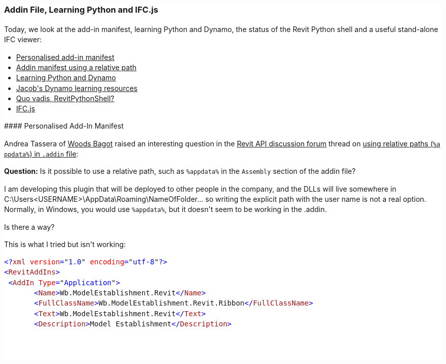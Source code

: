 <head>
<meta http-equiv="Content-Type" content="text/html; charset=utf-8">
<link rel="stylesheet" type="text/css" href="bc.css">
<script src="https://cdn.rawgit.com/google/code-prettify/master/loader/run_prettify.js" type="text/javascript"></script>
</head>



### Addin File, Learning Python and IFC.js

Today, we look at the add-in manifest, learning Python and Dynamo, the status of the Revit Python shell and a useful stand-alone IFC viewer:

- [Personalised add-in manifest](#2)
- [Addin manifest using a relative path](#2.1)
- [Learning Python and Dynamo](#3)
- [Jacob's Dynamo learning resources](#3.1)
- [Quo vadis, RevitPythonShell?](#4)
- [IFC.js](#5)

####<a name="2"></a> Personalised Add-In Manifest

Andrea Tassera of [Woods Bagot](https://www.woodsbagot.com) raised an interesting question in 
the [Revit API discussion forum](http://forums.autodesk.com/t5/revit-api-forum/bd-p/160) thread
on [using relative paths (`%appdata%`) in `.addin` file](https://forums.autodesk.com/t5/revit-api-forum/use-relative-paths-appdata-in-addin-file/m-p/10074984):

**Question:** Is it possible to use a relative path, such as `%appdata%` in the `Assembly` section of the addin file?

I am developing this plugin that will be deployed to other people in the company, and the DLLs will live somewhere in C:\Users\<USERNAME>\AppData\Roaming\NameOfFolder\... so writing the explicit path with the user name is not a real option. Normally, in Windows, you would use `%appdata%`, but it doesn't seem to be working in the .addin.

Is there a way?

This is what I tried but isn't working:

<pre>
<span style="color:blue;">&lt;?</span><span style="color:#a31515;">xml</span><span style="color:blue;">&nbsp;</span><span style="color:red;">version</span><span style="color:blue;">=</span>&quot;<span style="color:blue;">1.0</span>&quot;<span style="color:blue;">&nbsp;</span><span style="color:red;">encoding</span><span style="color:blue;">=</span>&quot;<span style="color:blue;">utf-8</span>&quot;<span style="color:blue;">?&gt;</span>
<span style="color:blue;">&lt;</span><span style="color:#a31515;">RevitAddIns</span><span style="color:blue;">&gt;</span>
<span style="color:blue;">&nbsp;&lt;</span><span style="color:#a31515;">AddIn</span><span style="color:blue;">&nbsp;</span><span style="color:red;">Type</span><span style="color:blue;">=</span>&quot;<span style="color:blue;">Application</span>&quot;<span style="color:blue;">&gt;</span>
<span style="color:blue;">&nbsp;&nbsp;&nbsp;&nbsp;&nbsp;&nbsp;&nbsp;&lt;</span><span style="color:#a31515;">Name</span><span style="color:blue;">&gt;</span>Wb.ModelEstablishment.Revit<span style="color:blue;">&lt;/</span><span style="color:#a31515;">Name</span><span style="color:blue;">&gt;</span>
<span style="color:blue;">&nbsp;&nbsp;&nbsp;&nbsp;&nbsp;&nbsp;&nbsp;&lt;</span><span style="color:#a31515;">FullClassName</span><span style="color:blue;">&gt;</span>Wb.ModelEstablishment.Revit.Ribbon<span style="color:blue;">&lt;/</span><span style="color:#a31515;">FullClassName</span><span style="color:blue;">&gt;</span>
<span style="color:blue;">&nbsp;&nbsp;&nbsp;&nbsp;&nbsp;&nbsp;&nbsp;&lt;</span><span style="color:#a31515;">Text</span><span style="color:blue;">&gt;</span>Wb.ModelEstablishment.Revit<span style="color:blue;">&lt;/</span><span style="color:#a31515;">Text</span><span style="color:blue;">&gt;</span>
<span style="color:blue;">&nbsp;&nbsp;&nbsp;&nbsp;&nbsp;&nbsp;&nbsp;&lt;</span><span style="color:#a31515;">Description</span><span style="color:blue;">&gt;</span>Model&nbsp;Establishment<span style="color:blue;">&lt;/</span><span style="color:#a31515;">Description</span><span style="color:blue;">&gt;</span>
